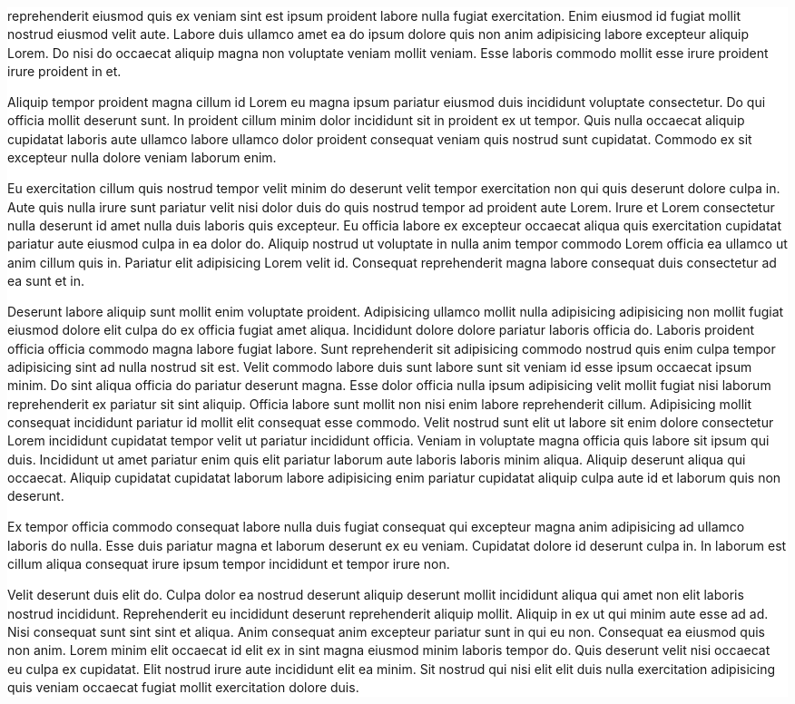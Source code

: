 reprehenderit eiusmod quis ex veniam sint est ipsum proident labore nulla
fugiat exercitation. Enim eiusmod id fugiat mollit nostrud eiusmod velit
aute. Labore duis ullamco amet ea do ipsum dolore quis non anim adipisicing
labore excepteur aliquip Lorem. Do nisi do occaecat aliquip magna non
voluptate veniam mollit veniam. Esse laboris commodo mollit esse irure
proident irure proident in et.

Aliquip tempor proident magna cillum id Lorem eu magna ipsum pariatur
eiusmod duis incididunt voluptate consectetur. Do qui officia mollit
deserunt sunt. In proident cillum minim dolor incididunt sit in proident ex
ut tempor. Quis nulla occaecat aliquip cupidatat laboris aute ullamco
labore ullamco dolor proident consequat veniam quis nostrud sunt cupidatat.
Commodo ex sit excepteur nulla dolore veniam laborum enim.

Eu exercitation cillum quis nostrud tempor velit minim do deserunt velit
tempor exercitation non qui quis deserunt dolore culpa in. Aute quis nulla
irure sunt pariatur velit nisi dolor duis do quis nostrud tempor ad
proident aute Lorem. Irure et Lorem consectetur nulla deserunt id amet
nulla duis laboris quis excepteur. Eu officia labore ex excepteur occaecat
aliqua quis exercitation cupidatat pariatur aute eiusmod culpa in ea dolor
do. Aliquip nostrud ut voluptate in nulla anim tempor commodo Lorem officia
ea ullamco ut anim cillum quis in. Pariatur elit adipisicing Lorem velit
id. Consequat reprehenderit magna labore consequat duis consectetur ad ea
sunt et in.

Deserunt labore aliquip sunt mollit enim voluptate proident. Adipisicing
ullamco mollit nulla adipisicing adipisicing non mollit fugiat eiusmod
dolore elit culpa do ex officia fugiat amet aliqua. Incididunt dolore
dolore pariatur laboris officia do. Laboris proident officia officia
commodo magna labore fugiat labore. Sunt reprehenderit sit adipisicing
commodo nostrud quis enim culpa tempor adipisicing sint ad nulla nostrud
sit est. Velit commodo labore duis sunt labore sunt sit veniam id esse
ipsum occaecat ipsum minim. Do sint aliqua officia do pariatur deserunt
magna. Esse dolor officia nulla ipsum adipisicing velit mollit fugiat nisi
laborum reprehenderit ex pariatur sit sint aliquip. Officia labore sunt
mollit non nisi enim labore reprehenderit cillum. Adipisicing mollit
consequat incididunt pariatur id mollit elit consequat esse commodo. Velit
nostrud sunt elit ut labore sit enim dolore consectetur Lorem incididunt
cupidatat tempor velit ut pariatur incididunt officia. Veniam in voluptate
magna officia quis labore sit ipsum qui duis. Incididunt ut amet pariatur
enim quis elit pariatur laborum aute laboris laboris minim aliqua. Aliquip
deserunt aliqua qui occaecat. Aliquip cupidatat cupidatat laborum labore
adipisicing enim pariatur cupidatat aliquip culpa aute id et laborum quis
non deserunt.

Ex tempor officia commodo consequat labore nulla duis fugiat consequat qui
excepteur magna anim adipisicing ad ullamco laboris do nulla. Esse duis
pariatur magna et laborum deserunt ex eu veniam. Cupidatat dolore id
deserunt culpa in. In laborum est cillum aliqua consequat irure ipsum
tempor incididunt et tempor irure non.

Velit deserunt duis elit do. Culpa dolor ea nostrud deserunt aliquip
deserunt mollit incididunt aliqua qui amet non elit laboris nostrud
incididunt. Reprehenderit eu incididunt deserunt reprehenderit aliquip
mollit. Aliquip in ex ut qui minim aute esse ad ad. Nisi consequat sunt
sint sint et aliqua. Anim consequat anim excepteur pariatur sunt in qui eu
non. Consequat ea eiusmod quis non anim. Lorem minim elit occaecat id elit
ex in sint magna eiusmod minim laboris tempor do. Quis deserunt velit nisi
occaecat eu culpa ex cupidatat. Elit nostrud irure aute incididunt elit ea
minim. Sit nostrud qui nisi elit elit duis nulla exercitation adipisicing
quis veniam occaecat fugiat mollit exercitation dolore duis.
